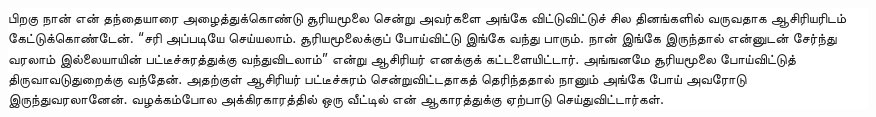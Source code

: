 பிறகு நான் என் தந்தையாரை அழைத்துக்கொண்டு சூரியமூலை சென்று அவர்களை அங்கே விட்டுவிட்டுச் சில தினங்களில் வருவதாக ஆசிரியரிடம் கேட்டுக்கொண்டேன். “சரி அப்படியே செய்யலாம். சூரியமூலைக்குப் போய்விட்டு இங்கே வந்து பாரும். நான் இங்கே இருந்தால் என்னுடன் சேர்ந்து வரலாம் இல்லையாயின் பட்டீச்சுரத்துக்கு வந்துவிடலாம்” என்று ஆசிரியர் எனக்குக் கட்டளையிட்டார். அங்ஙனமே சூரியமூலை போய்விட்டுத் திருவாவடுதுறைக்கு வந்தேன். அதற்குள் ஆசிரியர் பட்டீச்சுரம் சென்றுவிட்டதாகத் தெரிந்ததால் நானும் அங்கே போய் அவரோடு இருந்துவரலானேன். வழக்கம்போல அக்கிரகாரத்தில் ஒரு வீட்டில் என் ஆகாரத்துக்கு ஏற்பாடு செய்துவிட்டார்கள்.
